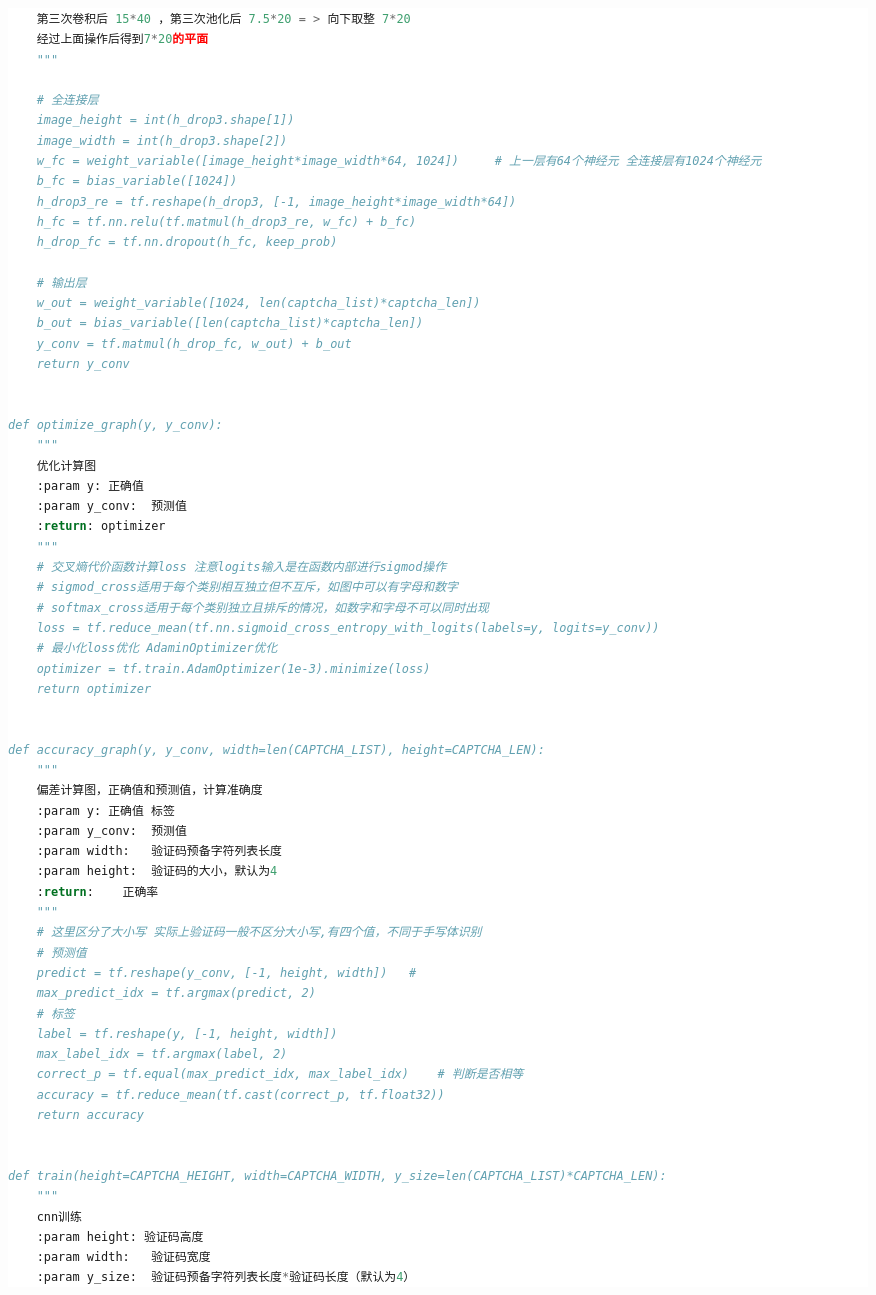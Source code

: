 ```python
    第三次卷积后 15*40 ，第三次池化后 7.5*20 = > 向下取整 7*20
    经过上面操作后得到7*20的平面
    """

    # 全连接层
    image_height = int(h_drop3.shape[1])
    image_width = int(h_drop3.shape[2])
    w_fc = weight_variable([image_height*image_width*64, 1024])     # 上一层有64个神经元 全连接层有1024个神经元
    b_fc = bias_variable([1024])
    h_drop3_re = tf.reshape(h_drop3, [-1, image_height*image_width*64])
    h_fc = tf.nn.relu(tf.matmul(h_drop3_re, w_fc) + b_fc)
    h_drop_fc = tf.nn.dropout(h_fc, keep_prob)

    # 输出层
    w_out = weight_variable([1024, len(captcha_list)*captcha_len])
    b_out = bias_variable([len(captcha_list)*captcha_len])
    y_conv = tf.matmul(h_drop_fc, w_out) + b_out
    return y_conv


def optimize_graph(y, y_conv):
    """
    优化计算图
    :param y: 正确值
    :param y_conv:  预测值
    :return: optimizer
    """
    # 交叉熵代价函数计算loss 注意logits输入是在函数内部进行sigmod操作
    # sigmod_cross适用于每个类别相互独立但不互斥，如图中可以有字母和数字
    # softmax_cross适用于每个类别独立且排斥的情况，如数字和字母不可以同时出现
    loss = tf.reduce_mean(tf.nn.sigmoid_cross_entropy_with_logits(labels=y, logits=y_conv))
    # 最小化loss优化 AdaminOptimizer优化
    optimizer = tf.train.AdamOptimizer(1e-3).minimize(loss)
    return optimizer


def accuracy_graph(y, y_conv, width=len(CAPTCHA_LIST), height=CAPTCHA_LEN):
    """
    偏差计算图，正确值和预测值，计算准确度
    :param y: 正确值 标签
    :param y_conv:  预测值
    :param width:   验证码预备字符列表长度
    :param height:  验证码的大小，默认为4
    :return:    正确率
    """
    # 这里区分了大小写 实际上验证码一般不区分大小写,有四个值，不同于手写体识别
    # 预测值
    predict = tf.reshape(y_conv, [-1, height, width])   #
    max_predict_idx = tf.argmax(predict, 2)
    # 标签
    label = tf.reshape(y, [-1, height, width])
    max_label_idx = tf.argmax(label, 2)
    correct_p = tf.equal(max_predict_idx, max_label_idx)    # 判断是否相等
    accuracy = tf.reduce_mean(tf.cast(correct_p, tf.float32))
    return accuracy


def train(height=CAPTCHA_HEIGHT, width=CAPTCHA_WIDTH, y_size=len(CAPTCHA_LIST)*CAPTCHA_LEN):
    """
    cnn训练
    :param height: 验证码高度
    :param width:   验证码宽度
    :param y_size:  验证码预备字符列表长度*验证码长度（默认为4）
```